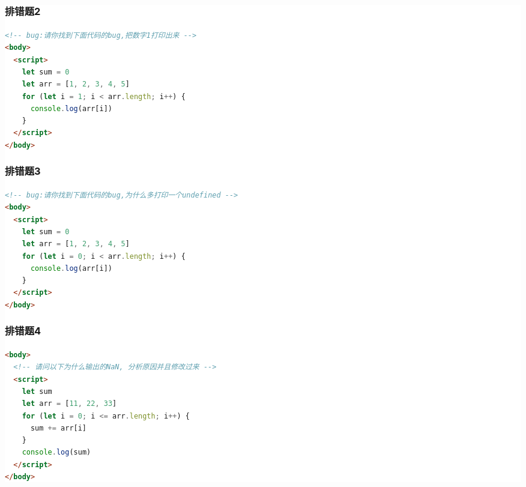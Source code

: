 ### 排错题2

~~~html
<!-- bug:请你找到下面代码的bug,把数字1打印出来 -->
<body>
  <script>
    let sum = 0
    let arr = [1, 2, 3, 4, 5]
    for (let i = 1; i < arr.length; i++) {
      console.log(arr[i])
    }
  </script>
</body>
~~~

### 排错题3

~~~html
<!-- bug:请你找到下面代码的bug,为什么多打印一个undefined -->
<body>
  <script>
    let sum = 0
    let arr = [1, 2, 3, 4, 5]
    for (let i = 0; i < arr.length; i++) {
      console.log(arr[i])
    }
  </script>
</body>
~~~

### 排错题4

~~~html
<body>
  <!-- 请问以下为什么输出的NaN, 分析原因并且修改过来 -->
  <script>
    let sum
    let arr = [11, 22, 33]
    for (let i = 0; i <= arr.length; i++) {
      sum += arr[i]
    }
    console.log(sum)
  </script>
</body>
~~~


















